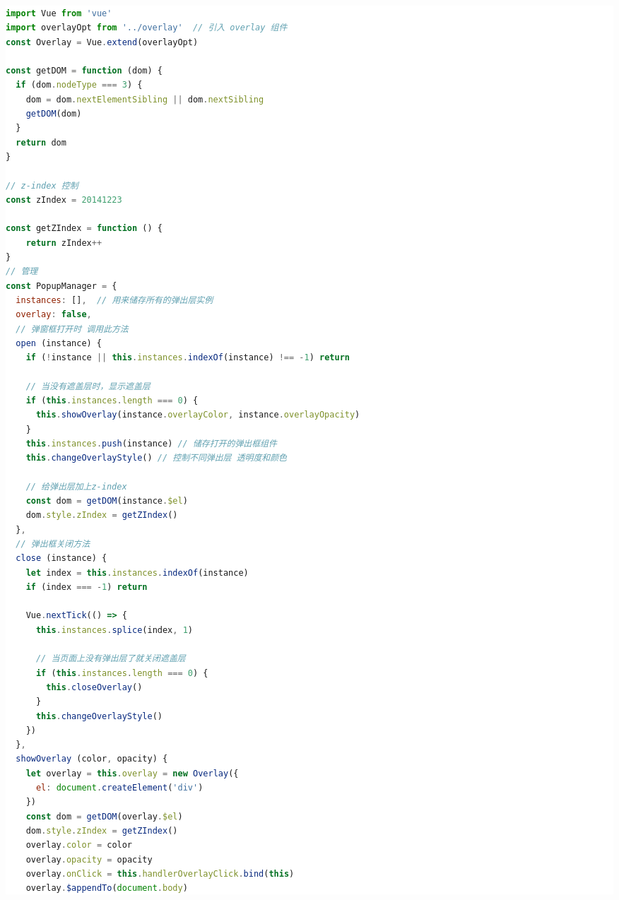 ```javascript
import Vue from 'vue'
import overlayOpt from '../overlay'  // 引入 overlay 组件
const Overlay = Vue.extend(overlayOpt)

const getDOM = function (dom) {
  if (dom.nodeType === 3) {
    dom = dom.nextElementSibling || dom.nextSibling
    getDOM(dom)
  }
  return dom
}

// z-index 控制
const zIndex = 20141223  

const getZIndex = function () {
    return zIndex++ 
}
// 管理
const PopupManager = {
  instances: [],  // 用来储存所有的弹出层实例
  overlay: false,
  // 弹窗框打开时 调用此方法
  open (instance) {
    if (!instance || this.instances.indexOf(instance) !== -1) return
    
    // 当没有遮盖层时，显示遮盖层
    if (this.instances.length === 0) {
      this.showOverlay(instance.overlayColor, instance.overlayOpacity)
    }
    this.instances.push(instance) // 储存打开的弹出框组件
    this.changeOverlayStyle() // 控制不同弹出层 透明度和颜色
    
    // 给弹出层加上z-index
    const dom = getDOM(instance.$el)
    dom.style.zIndex = getZIndex()
  },
  // 弹出框关闭方法
  close (instance) {
    let index = this.instances.indexOf(instance)
    if (index === -1) return
    
    Vue.nextTick(() => {
      this.instances.splice(index, 1)
      
      // 当页面上没有弹出层了就关闭遮盖层
      if (this.instances.length === 0) {
        this.closeOverlay()
      }
      this.changeOverlayStyle()
    })
  },
  showOverlay (color, opacity) {
    let overlay = this.overlay = new Overlay({
      el: document.createElement('div')
    })
    const dom = getDOM(overlay.$el)
    dom.style.zIndex = getZIndex()
    overlay.color = color
    overlay.opacity = opacity
    overlay.onClick = this.handlerOverlayClick.bind(this)
    overlay.$appendTo(document.body)

```